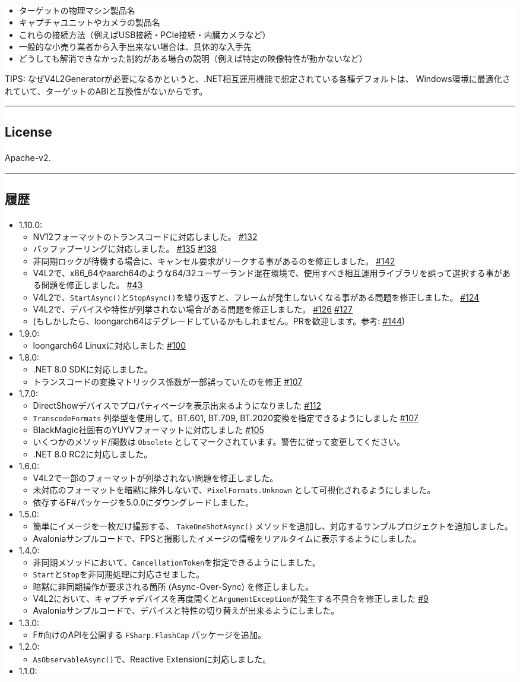 * ターゲットの物理マシン製品名
* キャプチャユニットやカメラの製品名
* これらの接続方法（例えばUSB接続・PCIe接続・内臓カメラなど）
* 一般的な小売り業者から入手出来ない場合は、具体的な入手先
* どうしても解消できなかった制約がある場合の説明（例えば特定の映像特性が動かないなど）

TIPS: なぜV4L2Generatorが必要になるかというと、.NET相互運用機能で想定されている各種デフォルトは、
Windows環境に最適化されていて、ターゲットのABIと互換性がないからです。


----

## License

Apache-v2.


----

## 履歴

* 1.10.0:
  * NV12フォーマットのトランスコードに対応しました。 [#132](https://github.com/kekyo/FlashCap/issues/132)
  * バッファプーリングに対応しました。 [#135](https://github.com/kekyo/FlashCap/issues/135) [#138](https://github.com/kekyo/FlashCap/issues/138)
  * 非同期ロックが待機する場合に、キャンセル要求がリークする事があるのを修正しました。 [#142](https://github.com/kekyo/FlashCap/issues/142)
  * V4L2で、x86_64やaarch64のような64/32ユーザーランド混在環境で、使用すべき相互運用ライブラリを誤って選択する事がある問題を修正しました。 [#43](https://github.com/kekyo/FlashCap/issues/43)
  * V4L2で、`StartAsync()`と`StopAsync()`を繰り返すと、フレームが発生しないくなる事がある問題を修正しました。 [#124](https://github.com/kekyo/FlashCap/issues/124)
  * V4L2で、デバイスや特性が列挙されない場合がある問題を修正しました。 [#126](https://github.com/kekyo/FlashCap/issues/126) [#127](https://github.com/kekyo/FlashCap/issues/127)
  * (もしかしたら、loongarch64はデグレードしているかもしれません。PRを歓迎します。参考: [#144](https://github.com/kekyo/FlashCap/pull/144))
* 1.9.0:
  * loongarch64 Linuxに対応しました [#100](https://github.com/kekyo/FlashCap/issues/100)
* 1.8.0:
  * .NET 8.0 SDKに対応しました。
  * トランスコードの変換マトリックス係数が一部誤っていたのを修正 [#107](https://github.com/kekyo/FlashCap/issues/107)
* 1.7.0:
  * DirectShowデバイスでプロパティページを表示出来るようになりました [#112](https://github.com/kekyo/FlashCap/issues/112)
  * `TranscodeFormats` 列挙型を使用して、BT.601, BT.709, BT.2020変換を指定できるようにしました [#107](https://github.com/kekyo/FlashCap/issues/107)
  * BlackMagic社固有のYUYVフォーマットに対応しました [#105](https://github.com/kekyo/FlashCap/issues/105)
  * いくつかのメソッド/関数は `Obsolete` としてマークされています。警告に従って変更してください。
  * .NET 8.0 RC2に対応しました。
* 1.6.0:
  * V4L2で一部のフォーマットが列挙されない問題を修正しました。
  * 未対応のフォーマットを暗黙に除外しないで、`PixelFormats.Unknown` として可視化されるようにしました。
  * 依存するF#パッケージを5.0.0にダウングレードしました。
* 1.5.0:
  * 簡単にイメージを一枚だけ撮影する、 `TakeOneShotAsync()` メソッドを追加し、対応するサンプルプロジェクトを追加しました。
  * Avaloniaサンプルコードで、FPSと撮影したイメージの情報をリアルタイムに表示するようにしました。
* 1.4.0:
  * 非同期メソッドにおいて、`CancellationToken`を指定できるようにしました。
  * `Start`と`Stop`を非同期処理に対応させました。
  * 暗黙に非同期操作が要求される箇所 (Async-Over-Sync) を修正しました。
  * V4L2において、キャプチャデバイスを再度開くと`ArgumentException`が発生する不具合を修正しました [#9](https://github.com/kekyo/FlashCap/issues/9)
  * Avaloniaサンプルコードで、デバイスと特性の切り替えが出来るようにしました。
* 1.3.0:
  * F#向けのAPIを公開する `FSharp.FlashCap` パッケージを追加。
* 1.2.0:
  * `AsObservableAsync()`で、Reactive Extensionに対応しました。
* 1.1.0: